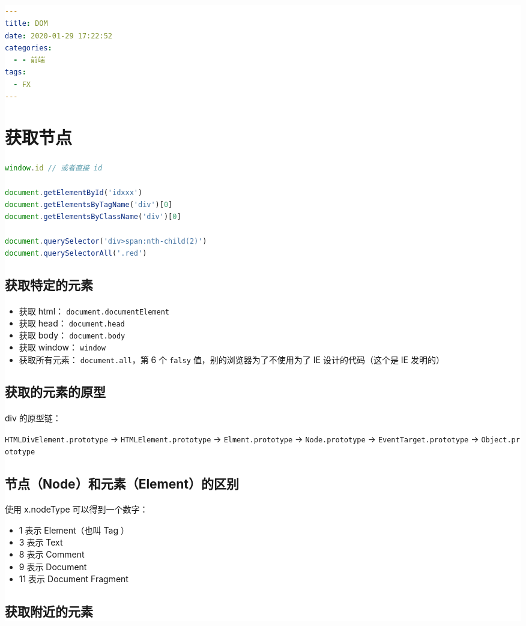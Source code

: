 ```yaml
---
title: DOM
date: 2020-01-29 17:22:52
categories:
  - - 前端
tags:
  - FX
---
```


# 获取节点

```js
window.id // 或者直接 id

document.getElementById('idxxx')
document.getElementsByTagName('div')[0]
document.getElementsByClassName('div')[0]

document.querySelector('div>span:nth-child(2)')
document.querySelectorAll('.red')
```

## 获取特定的元素

- 获取 html： `document.documentElement`
- 获取 head： `document.head`
- 获取 body： `document.body`
- 获取 window： `window`
- 获取所有元素： `document.all`，第 6 个 `falsy` 值，别的浏览器为了不使用为了 IE 设计的代码（这个是 IE 发明的）

## 获取的元素的原型

div 的原型链：

`HTMLDivElement.prototype` → `HTMLElement.prototype` → `Elment.prototype` → `Node.prototype` → `EventTarget.prototype` → `Object.prototype`

## 节点（Node）和元素（Element）的区别

使用 x.nodeType 可以得到一个数字：

- 1 表示 Element（也叫 Tag ）
- 3 表示 Text
- 8 表示 Comment
- 9 表示 Document
- 11 表示 Document Fragment

## 获取附近的元素
